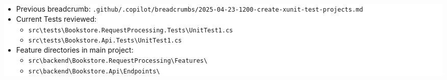 - Previous breadcrumb: `.github/.copilot/breadcrumbs/2025-04-23-1200-create-xunit-test-projects.md`
- Current Tests reviewed:
  - `src\tests\Bookstore.RequestProcessing.Tests\UnitTest1.cs`
  - `src\tests\Bookstore.Api.Tests\UnitTest1.cs`
- Feature directories in main project:
  - `src\backend\Bookstore.RequestProcessing\Features\`
  - `src\backend\Bookstore.Api\Endpoints\`
